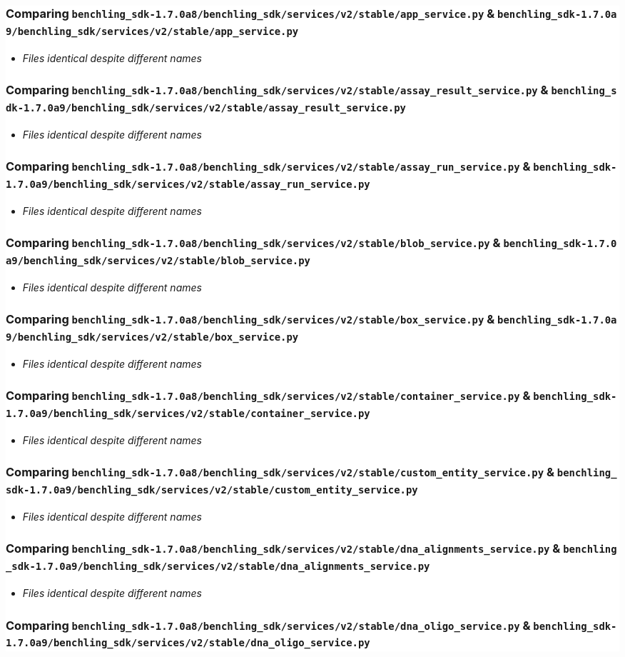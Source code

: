 ### Comparing `benchling_sdk-1.7.0a8/benchling_sdk/services/v2/stable/app_service.py` & `benchling_sdk-1.7.0a9/benchling_sdk/services/v2/stable/app_service.py`

 * *Files identical despite different names*

### Comparing `benchling_sdk-1.7.0a8/benchling_sdk/services/v2/stable/assay_result_service.py` & `benchling_sdk-1.7.0a9/benchling_sdk/services/v2/stable/assay_result_service.py`

 * *Files identical despite different names*

### Comparing `benchling_sdk-1.7.0a8/benchling_sdk/services/v2/stable/assay_run_service.py` & `benchling_sdk-1.7.0a9/benchling_sdk/services/v2/stable/assay_run_service.py`

 * *Files identical despite different names*

### Comparing `benchling_sdk-1.7.0a8/benchling_sdk/services/v2/stable/blob_service.py` & `benchling_sdk-1.7.0a9/benchling_sdk/services/v2/stable/blob_service.py`

 * *Files identical despite different names*

### Comparing `benchling_sdk-1.7.0a8/benchling_sdk/services/v2/stable/box_service.py` & `benchling_sdk-1.7.0a9/benchling_sdk/services/v2/stable/box_service.py`

 * *Files identical despite different names*

### Comparing `benchling_sdk-1.7.0a8/benchling_sdk/services/v2/stable/container_service.py` & `benchling_sdk-1.7.0a9/benchling_sdk/services/v2/stable/container_service.py`

 * *Files identical despite different names*

### Comparing `benchling_sdk-1.7.0a8/benchling_sdk/services/v2/stable/custom_entity_service.py` & `benchling_sdk-1.7.0a9/benchling_sdk/services/v2/stable/custom_entity_service.py`

 * *Files identical despite different names*

### Comparing `benchling_sdk-1.7.0a8/benchling_sdk/services/v2/stable/dna_alignments_service.py` & `benchling_sdk-1.7.0a9/benchling_sdk/services/v2/stable/dna_alignments_service.py`

 * *Files identical despite different names*

### Comparing `benchling_sdk-1.7.0a8/benchling_sdk/services/v2/stable/dna_oligo_service.py` & `benchling_sdk-1.7.0a9/benchling_sdk/services/v2/stable/dna_oligo_service.py`
